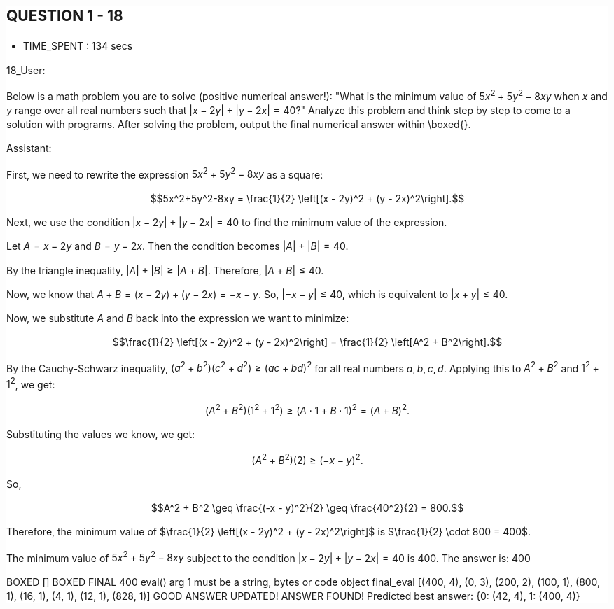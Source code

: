 

## QUESTION 1 - 18 
- TIME_SPENT : 134 secs

18_User:

Below is a math problem you are to solve (positive numerical answer!):
"What is the minimum value of $5x^2+5y^2-8xy$ when $x$ and $y$ range over all real numbers such that $|x-2y| + |y-2x| = 40$?"
Analyze this problem and think step by step to come to a solution with programs. After solving the problem, output the final numerical answer within \boxed{}.

Assistant:



First, we need to rewrite the expression $5x^2+5y^2-8xy$ as a square:

$$5x^2+5y^2-8xy = \frac{1}{2} \left[(x - 2y)^2 + (y - 2x)^2\right].$$

Next, we use the condition $|x-2y| + |y-2x| = 40$ to find the minimum value of the expression.

Let $A = x - 2y$ and $B = y - 2x$. Then the condition becomes $|A| + |B| = 40$.

By the triangle inequality, $|A| + |B| \geq |A + B|$. Therefore, $|A + B| \leq 40$.

Now, we know that $A + B = (x - 2y) + (y - 2x) = -x - y$. So, $| -x - y| \leq 40$, which is equivalent to $|x + y| \leq 40$.

Now, we substitute $A$ and $B$ back into the expression we want to minimize:

$$\frac{1}{2} \left[(x - 2y)^2 + (y - 2x)^2\right] = \frac{1}{2} \left[A^2 + B^2\right].$$

By the Cauchy-Schwarz inequality, $(a^2 + b^2)(c^2 + d^2) \geq (ac + bd)^2$ for all real numbers $a, b, c, d$. Applying this to $A^2 + B^2$ and $1^2 + 1^2$, we get:

$$(A^2 + B^2)(1^2 + 1^2) \geq (A \cdot 1 + B \cdot 1)^2 = (A + B)^2.$$

Substituting the values we know, we get:

$$(A^2 + B^2)(2) \geq (-x - y)^2.$$

So,

$$A^2 + B^2 \geq \frac{(-x - y)^2}{2} \geq \frac{40^2}{2} = 800.$$

Therefore, the minimum value of $\frac{1}{2} \left[(x - 2y)^2 + (y - 2x)^2\right]$ is $\frac{1}{2} \cdot 800 = 400$.

The minimum value of $5x^2+5y^2-8xy$ subject to the condition $|x-2y| + |y-2x| = 40$ is 400. The answer is: $400$

BOXED []
BOXED FINAL 400
eval() arg 1 must be a string, bytes or code object final_eval
[(400, 4), (0, 3), (200, 2), (100, 1), (800, 1), (16, 1), (4, 1), (12, 1), (828, 1)]
GOOD ANSWER UPDATED!
ANSWER FOUND!
Predicted best answer: {0: (42, 4), 1: (400, 4)}
